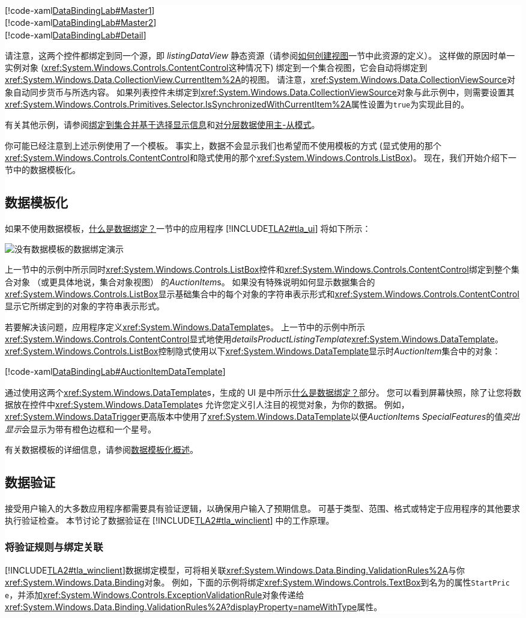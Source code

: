  [!code-xaml[DataBindingLab#Master1](~/samples/snippets/csharp/VS_Snippets_Wpf/DataBindingLab/CSharp/MainWindow.xaml#master1)]  
[!code-xaml[DataBindingLab#Master2](~/samples/snippets/csharp/VS_Snippets_Wpf/DataBindingLab/CSharp/MainWindow.xaml#master2)]  
[!code-xaml[DataBindingLab#Detail](~/samples/snippets/csharp/VS_Snippets_Wpf/DataBindingLab/CSharp/MainWindow.xaml#detail)]  
  
 请注意，这两个控件都绑定到同一个源，即 *listingDataView* 静态资源（请参阅[如何创建视图](#how_to_create_a_view)一节中此资源的定义）。 这样做的原因时单一实例对象 (<xref:System.Windows.Controls.ContentControl>这种情况下) 绑定到一个集合视图，它会自动将绑定到<xref:System.Windows.Data.CollectionView.CurrentItem%2A>的视图。 请注意，<xref:System.Windows.Data.CollectionViewSource>对象自动同步货币与所选内容。 如果列表控件未绑定到<xref:System.Windows.Data.CollectionViewSource>对象与此示例中，则需要设置其<xref:System.Windows.Controls.Primitives.Selector.IsSynchronizedWithCurrentItem%2A>属性设置为`true`为实现此目的。  
  
 有关其他示例，请参阅[绑定到集合并基于选择显示信息](how-to-bind-to-a-collection-and-display-information-based-on-selection.md)和[对分层数据使用主-从模式](how-to-use-the-master-detail-pattern-with-hierarchical-data.md)。  
  
 你可能已经注意到上述示例使用了一个模板。 事实上，数据不会显示我们也希望而不使用模板的方式 (显式使用的那个<xref:System.Windows.Controls.ContentControl>和隐式使用的那个<xref:System.Windows.Controls.ListBox>)。 现在，我们开始介绍下一节中的数据模板化。  
  
<a name="data_templating"></a>   
## <a name="data-templating"></a>数据模板化  
 如果不使用数据模板，[什么是数据绑定？](#what_is_data_binding)一节中的应用程序 [!INCLUDE[TLA2#tla_ui](../../../../includes/tla2sharptla-ui-md.md)] 将如下所示：  
  
 ![没有数据模板的数据绑定演示](./media/data-binding-overview/data-binding-demo-templates.png)  
  
 上一节中的示例中所示同时<xref:System.Windows.Controls.ListBox>控件和<xref:System.Windows.Controls.ContentControl>绑定到整个集合对象 （或更具体地说，集合对象视图） 的*AuctionItem*s。 如果没有特殊说明如何显示数据集合的<xref:System.Windows.Controls.ListBox>显示基础集合中的每个对象的字符串表示形式和<xref:System.Windows.Controls.ContentControl>显示它所绑定到的对象的字符串表示形式。  
  
 若要解决该问题，应用程序定义<xref:System.Windows.DataTemplate>s。 上一节中的示例中所示<xref:System.Windows.Controls.ContentControl>显式地使用*detailsProductListingTemplate*<xref:System.Windows.DataTemplate>。 <xref:System.Windows.Controls.ListBox>控制隐式使用以下<xref:System.Windows.DataTemplate>显示时*AuctionItem*集合中的对象：  
  
 [!code-xaml[DataBindingLab#AuctionItemDataTemplate](~/samples/snippets/csharp/VS_Snippets_Wpf/DataBindingLab/CSharp/DataBindingLabApp.xaml#auctionitemdatatemplate)]  
  
 通过使用这两个<xref:System.Windows.DataTemplate>s，生成的 UI 是中所示[什么是数据绑定？](#what_is_data_binding)部分。 您可以看到屏幕快照，除了让您将数据放在控件中<xref:System.Windows.DataTemplate>s 允许您定义引人注目的视觉对象，为你的数据。 例如，<xref:System.Windows.DataTrigger>更高版本中使用了<xref:System.Windows.DataTemplate>以便*AuctionItem*s *SpecialFeatures*的值*突出显示*会显示为带有橙色边框和一个星号。  
  
 有关数据模板的详细信息，请参阅[数据模板化概述](data-templating-overview.md)。  
  
<a name="data_validation"></a>   
## <a name="data-validation"></a>数据验证  
  
 接受用户输入的大多数应用程序都需要具有验证逻辑，以确保用户输入了预期信息。 可基于类型、范围、格式或特定于应用程序的其他要求执行验证检查。 本节讨论了数据验证在 [!INCLUDE[TLA2#tla_winclient](../../../../includes/tla2sharptla-winclient-md.md)] 中的工作原理。  
  
### <a name="associating-validation-rules-with-a-binding"></a>将验证规则与绑定关联  
 [!INCLUDE[TLA2#tla_winclient](../../../../includes/tla2sharptla-winclient-md.md)]数据绑定模型，可将相关联<xref:System.Windows.Data.Binding.ValidationRules%2A>与你<xref:System.Windows.Data.Binding>对象。 例如，下面的示例将绑定<xref:System.Windows.Controls.TextBox>到名为的属性`StartPrice`，并添加<xref:System.Windows.Controls.ExceptionValidationRule>对象传递给<xref:System.Windows.Data.Binding.ValidationRules%2A?displayProperty=nameWithType>属性。  
  